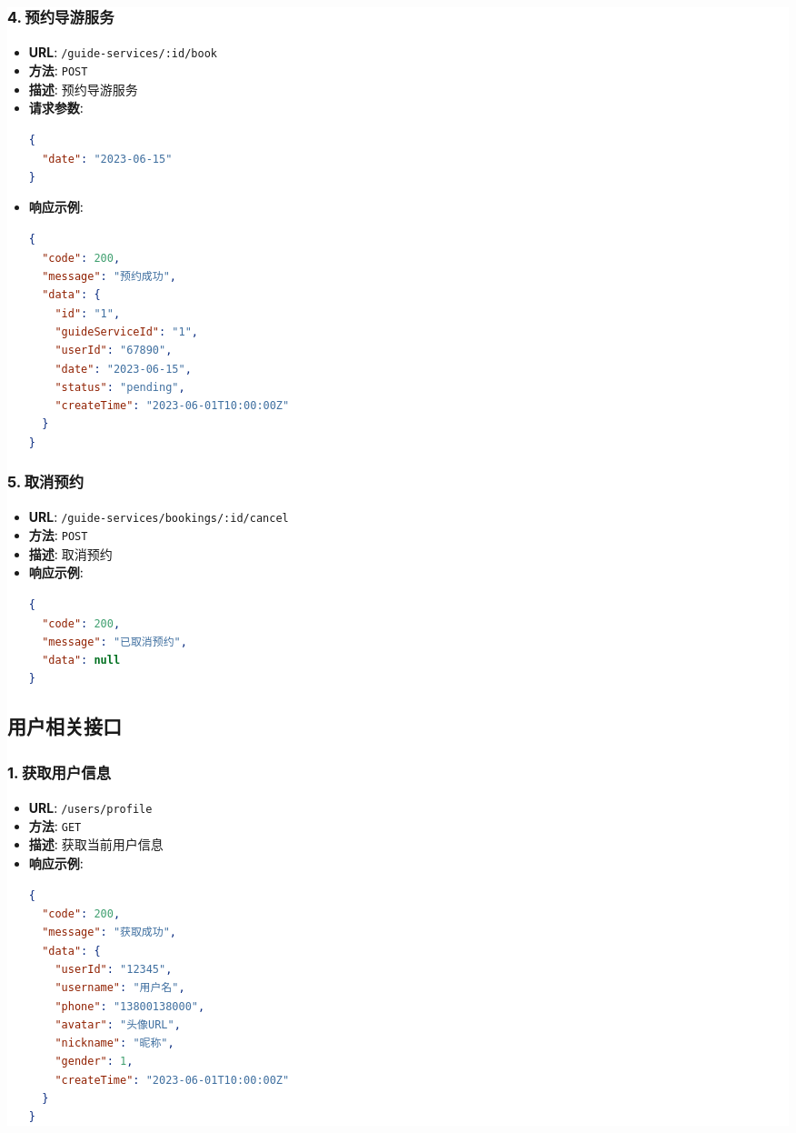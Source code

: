 ### 4. 预约导游服务

- **URL**: `/guide-services/:id/book`
- **方法**: `POST`
- **描述**: 预约导游服务
- **请求参数**:
  ```json
  {
    "date": "2023-06-15"
  }
  ```
- **响应示例**:
  ```json
  {
    "code": 200,
    "message": "预约成功",
    "data": {
      "id": "1",
      "guideServiceId": "1",
      "userId": "67890",
      "date": "2023-06-15",
      "status": "pending",
      "createTime": "2023-06-01T10:00:00Z"
    }
  }
  ```

### 5. 取消预约

- **URL**: `/guide-services/bookings/:id/cancel`
- **方法**: `POST`
- **描述**: 取消预约
- **响应示例**:
  ```json
  {
    "code": 200,
    "message": "已取消预约",
    "data": null
  }
  ```

## 用户相关接口

### 1. 获取用户信息

- **URL**: `/users/profile`
- **方法**: `GET`
- **描述**: 获取当前用户信息
- **响应示例**:
  ```json
  {
    "code": 200,
    "message": "获取成功",
    "data": {
      "userId": "12345",
      "username": "用户名",
      "phone": "13800138000",
      "avatar": "头像URL",
      "nickname": "昵称",
      "gender": 1,
      "createTime": "2023-06-01T10:00:00Z"
    }
  }
  ```
